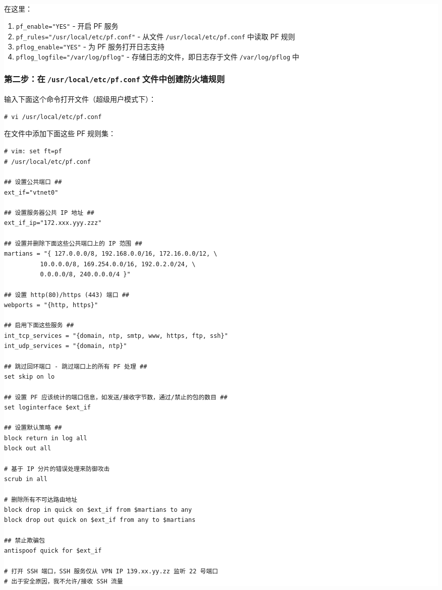 在这里：


1. `pf_enable="YES"` - 开启 PF 服务
2. `pf_rules="/usr/local/etc/pf.conf"` - 从文件 `/usr/local/etc/pf.conf` 中读取 PF 规则
3. `pflog_enable="YES"` - 为 PF 服务打开日志支持
4. `pflog_logfile="/var/log/pflog"` - 存储日志的文件，即日志存于文件 `/var/log/pflog` 中


### 第二步：在 `/usr/local/etc/pf.conf` 文件中创建防火墙规则


输入下面这个命令打开文件（超级用户模式下）：



```
# vi /usr/local/etc/pf.conf
```

在文件中添加下面这些 PF 规则集：



```
# vim: set ft=pf
# /usr/local/etc/pf.conf
 
## 设置公共端口 ##
ext_if="vtnet0"
 
## 设置服务器公共 IP 地址 ##
ext_if_ip="172.xxx.yyy.zzz"
 
## 设置并删除下面这些公共端口上的 IP 范围 ##
martians = "{ 127.0.0.0/8, 192.168.0.0/16, 172.16.0.0/12, \
          10.0.0.0/8, 169.254.0.0/16, 192.0.2.0/24, \
          0.0.0.0/8, 240.0.0.0/4 }"
 
## 设置 http(80)/https (443) 端口 ##
webports = "{http, https}"
 
## 启用下面这些服务 ##
int_tcp_services = "{domain, ntp, smtp, www, https, ftp, ssh}"
int_udp_services = "{domain, ntp}"
 
## 跳过回环端口 - 跳过端口上的所有 PF 处理 ##
set skip on lo
 
## 设置 PF 应该统计的端口信息，如发送/接收字节数，通过/禁止的包的数目 ##
set loginterface $ext_if
 
## 设置默认策略 ##
block return in log all
block out all
 
# 基于 IP 分片的错误处理来防御攻击 
scrub in all
 
# 删除所有不可达路由地址
block drop in quick on $ext_if from $martians to any
block drop out quick on $ext_if from any to $martians
 
## 禁止欺骗包
antispoof quick for $ext_if
 
# 打开 SSH 端口，SSH 服务仅从 VPN IP 139.xx.yy.zz 监听 22 号端口
# 出于安全原因，我不允许/接收 SSH 流量
```